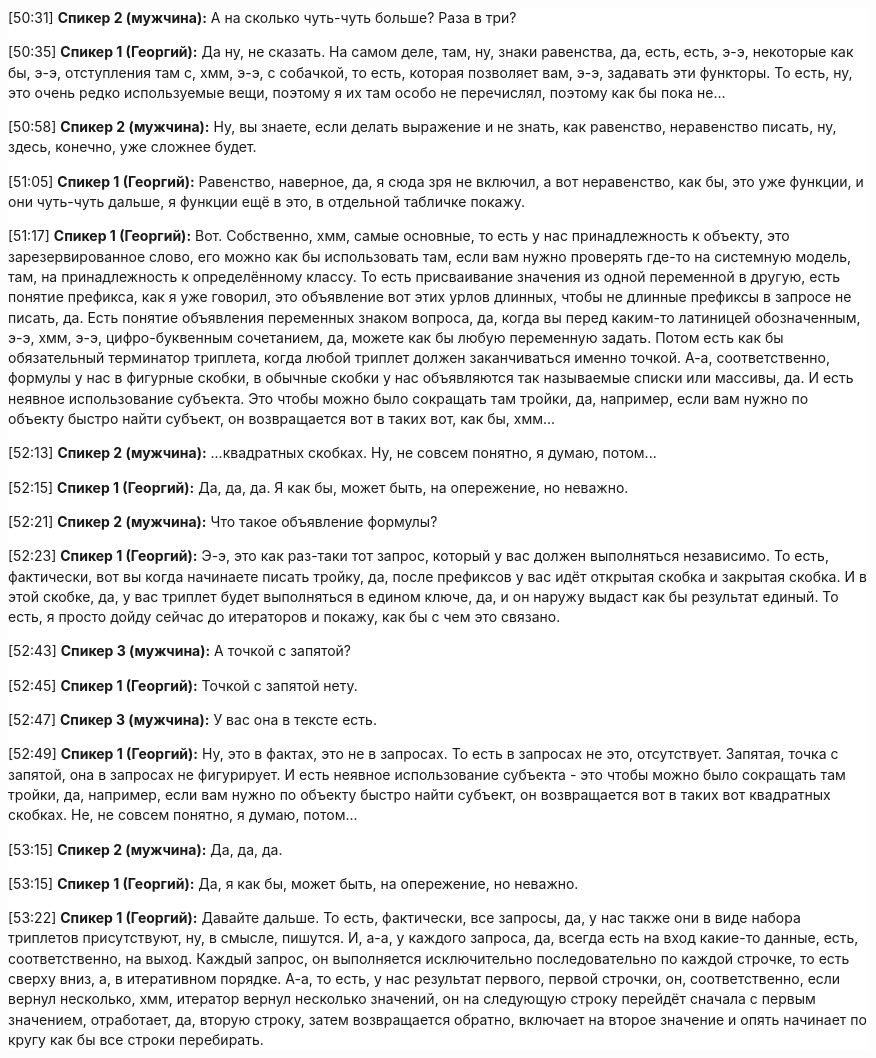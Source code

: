 [50:31] **Спикер 2 (мужчина):** А на сколько чуть-чуть больше? Раза в три?

[50:35] **Спикер 1 (Георгий):** Да ну, не сказать. На самом деле, там, ну, знаки равенства, да, есть, есть, э-э, некоторые как бы, э-э, отступления там с, хмм, э-э, с собачкой, то есть, которая позволяет вам, э-э, задавать эти функторы. То есть, ну, это очень редко используемые вещи, поэтому я их там особо не перечислял, поэтому как бы пока не...

[50:58] **Спикер 2 (мужчина):** Ну, вы знаете, если делать выражение и не знать, как равенство, неравенство писать, ну, здесь, конечно, уже сложнее будет.

[51:05] **Спикер 1 (Георгий):** Равенство, наверное, да, я сюда зря не включил, а вот неравенство, как бы, это уже функции, и они чуть-чуть дальше, я функции ещё в это, в отдельной табличке покажу.

[51:17] **Спикер 1 (Георгий):** Вот. Собственно, хмм, самые основные, то есть у нас принадлежность к объекту, это зарезервированное слово, его можно как бы использовать там, если вам нужно проверять где-то на системную модель, там, на принадлежность к определённому классу. То есть присваивание значения из одной переменной в другую, есть понятие префикса, как я уже говорил, это объявление вот этих урлов длинных, чтобы не длинные префиксы в запросе не писать, да. Есть понятие объявления переменных знаком вопроса, да, когда вы перед каким-то латиницей обозначенным, э-э, хмм, э-э, цифро-буквенным сочетанием, да, можете как бы любую переменную задать. Потом есть как бы обязательный терминатор триплета, когда любой триплет должен заканчиваться именно точкой. А-а, соответственно, формулы у нас в фигурные скобки, в обычные скобки у нас объявляются так называемые списки или массивы, да. И есть неявное использование субъекта. Это чтобы можно было сокращать там тройки, да, например, если вам нужно по объекту быстро найти субъект, он возвращается вот в таких вот, как бы, хмм...

[52:13] **Спикер 2 (мужчина):** ...квадратных скобках. Ну, не совсем понятно, я думаю, потом...

[52:15] **Спикер 1 (Георгий):** Да, да, да. Я как бы, может быть, на опережение, но неважно.

[52:21] **Спикер 2 (мужчина):** Что такое объявление формулы?

[52:23] **Спикер 1 (Георгий):** Э-э, это как раз-таки тот запрос, который у вас должен выполняться независимо. То есть, фактически, вот вы когда начинаете писать тройку, да, после префиксов у вас идёт открытая скобка и закрытая скобка. И в этой скобке, да, у вас триплет будет выполняться в едином ключе, да, и он наружу выдаст как бы результат единый. То есть, я просто дойду сейчас до итераторов и покажу, как бы с чем это связано.

[52:43] **Спикер 3 (мужчина):** А точкой с запятой?

[52:45] **Спикер 1 (Георгий):** Точкой с запятой нету.

[52:47] **Спикер 3 (мужчина):** У вас она в тексте есть.

[52:49] **Спикер 1 (Георгий):** Ну, это в фактах, это не в запросах. То есть в запросах не это, отсутствует. Запятая, точка с запятой, она в запросах не фигурирует. И есть неявное использование субъекта - это чтобы можно было сокращать там тройки, да, например, если вам нужно по объекту быстро найти субъект, он возвращается вот в таких вот квадратных скобках. Не, не совсем понятно, я думаю, потом...

[53:15] **Спикер 2 (мужчина):** Да, да, да.

[53:15] **Спикер 1 (Георгий):** Да, я как бы, может быть, на опережение, но неважно.

[53:22] **Спикер 1 (Георгий):** Давайте дальше. То есть, фактически, все запросы, да, у нас также они в виде набора триплетов присутствуют, ну, в смысле, пишутся. И, а-а, у каждого запроса, да, всегда есть на вход какие-то данные, есть, соответственно, на выход. Каждый запрос, он выполняется исключительно последовательно по каждой строчке, то есть сверху вниз, а, в итеративном порядке. А-а, то есть, у нас результат первого, первой строчки, он, соответственно, если вернул несколько, хмм, итератор вернул несколько значений, он на следующую строку перейдёт сначала с первым значением, отработает, да, вторую строку, затем возвращается обратно, включает на второе значение и опять начинает по кругу как бы все строки перебирать.

